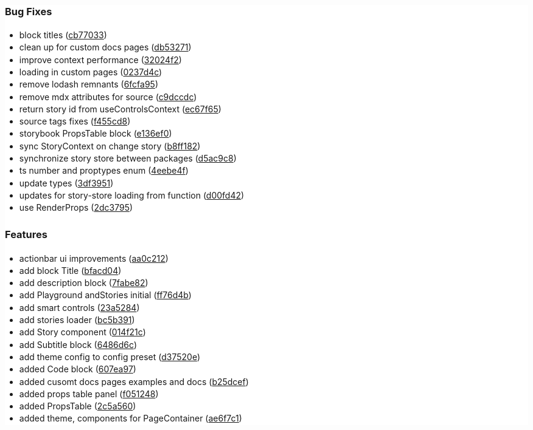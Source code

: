 ### Bug Fixes

* block titles ([cb77033](https://github.com/ccontrols/component-controls/commit/cb77033cf93cdd340e7c961ac385d9be11d2f9d3))
* clean up for custom docs pages ([db53271](https://github.com/ccontrols/component-controls/commit/db5327191b3b285794156c4213c8ac6bef0ab5f2))
* improve context performance ([32024f2](https://github.com/ccontrols/component-controls/commit/32024f296f096548e665fa95e24d05394b412054))
* loading in custom pages ([0237d4c](https://github.com/ccontrols/component-controls/commit/0237d4c953a6cd446815637ee47f0b667e47b2d0))
* remove lodash remnants ([6fcfa95](https://github.com/ccontrols/component-controls/commit/6fcfa955513b14354e44e1e176aaced6ec12c3e2))
* remove mdx attributes for source ([c9dccdc](https://github.com/ccontrols/component-controls/commit/c9dccdc3bd62f050b36e7194dfc2e2c336801050))
* return story id from useControlsContext ([ec67f65](https://github.com/ccontrols/component-controls/commit/ec67f653769136a2088a7937ecb0c72d56afb5fa))
* source tags fixes ([f455cd8](https://github.com/ccontrols/component-controls/commit/f455cd8ae4bff0587daea36f83891e290231e835))
* storybook PropsTable block ([e136ef0](https://github.com/ccontrols/component-controls/commit/e136ef0dac3118d67d30fadb019b457ad2f4adc9))
* sync StoryContext on change story ([b8ff182](https://github.com/ccontrols/component-controls/commit/b8ff182fcca57c237256c9be032e6207ce5daa96))
* synchronize story store between packages ([d5ac9c8](https://github.com/ccontrols/component-controls/commit/d5ac9c8d4221135bdb8b15242ce69fb517d5dae2))
* ts number and proptypes enum ([4eebe4f](https://github.com/ccontrols/component-controls/commit/4eebe4fd1cb4b62d2c78a45368cb5ab93515fc71))
* update types ([3df3951](https://github.com/ccontrols/component-controls/commit/3df3951f8fb5e83c5d0d34e9ed706b62db80946b))
* updates for story-store loading from function ([d00fd42](https://github.com/ccontrols/component-controls/commit/d00fd42c4e62a7a0a97e3b3715761bf29581e05e))
* use RenderProps ([2dc3795](https://github.com/ccontrols/component-controls/commit/2dc3795128d28b7b96226782da6f919e5b638c92))


### Features

* actionbar ui improvements ([aa0c212](https://github.com/ccontrols/component-controls/commit/aa0c212fb042a03e0854f0042475bf590620cd26))
* add block Title ([bfacd04](https://github.com/ccontrols/component-controls/commit/bfacd044b9f42bf03e5568b74e1cb9bf24a17461))
* add description block ([7fabe82](https://github.com/ccontrols/component-controls/commit/7fabe824b31fb73b3656c7d3bc2b058f379f40d7))
* add Playground andStories initial ([ff76d4b](https://github.com/ccontrols/component-controls/commit/ff76d4baac72a20f74d230cffee0465340286150))
* add smart controls ([23a5284](https://github.com/ccontrols/component-controls/commit/23a52848a2202bce756a76f78fdada70f0dab388))
* add stories loader ([bc5b391](https://github.com/ccontrols/component-controls/commit/bc5b391b2680740a1ff20cfab1d75b2f2d9058f3))
* add Story component ([014f21c](https://github.com/ccontrols/component-controls/commit/014f21ca21bf1a688e8c4b8cf6d84bae1fea24dd))
* add Subtitle block ([6486d6c](https://github.com/ccontrols/component-controls/commit/6486d6ce496f780e51c5196b6c049bfefc087032))
* add theme config to config preset ([d37520e](https://github.com/ccontrols/component-controls/commit/d37520edcd8fdc7dd88a35c94eed2091c5856dcf))
* added Code block ([607ea97](https://github.com/ccontrols/component-controls/commit/607ea979102c769af0cfec051e06b6d840d096e4))
* added cusomt docs pages examples and docs ([b25dcef](https://github.com/ccontrols/component-controls/commit/b25dcef09e5af6a4c272c626cde6fbc1bea9f669))
* added props table panel ([f051248](https://github.com/ccontrols/component-controls/commit/f0512489881d09477e16437b79a51074ad41bfc8))
* added PropsTable ([2c5a560](https://github.com/ccontrols/component-controls/commit/2c5a560958a9d1fcad6a0c57334808c8a5baf47a))
* added theme, components for PageContainer ([ae6f7c1](https://github.com/ccontrols/component-controls/commit/ae6f7c108dfb90b8bc0d841c3c60bc1b81d01bac))